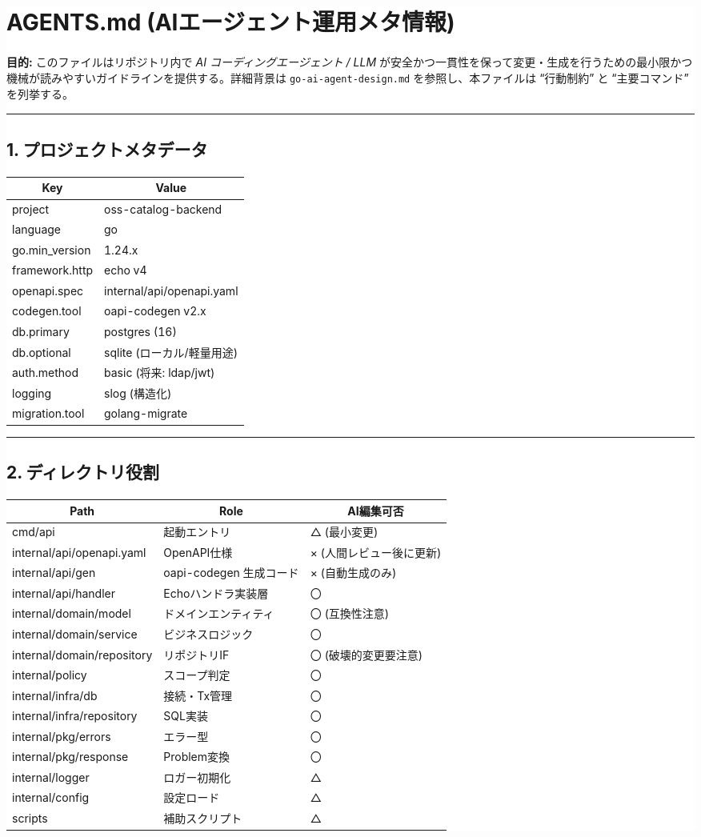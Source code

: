 # AGENTS.md (AIエージェント運用メタ情報)

**目的:** このファイルはリポジトリ内で *AI コーディングエージェント / LLM* が安全かつ一貫性を保って変更・生成を行うための最小限かつ機械が読みやすいガイドラインを提供する。詳細背景は `go-ai-agent-design.md` を参照し、本ファイルは “行動制約” と “主要コマンド” を列挙する。

---

## 1. プロジェクトメタデータ

| Key             | Value                     |
| --------------- | ------------------------- |
| project         | oss-catalog-backend       |
| language        | go                        |
| go.min\_version | 1.24.x                    |
| framework.http  | echo v4                   |
| openapi.spec    | internal/api/openapi.yaml |
| codegen.tool    | oapi-codegen v2.x         |
| db.primary      | postgres (16)             |
| db.optional     | sqlite (ローカル/軽量用途)        |
| auth.method     | basic (将来: ldap/jwt)      |
| logging         | slog (構造化)                |
| migration.tool  | golang-migrate            |

---

## 2. ディレクトリ役割

| Path                       | Role               | AI編集可否         |
| -------------------------- | ------------------ | -------------- |
| cmd/api                    | 起動エントリ             | △ (最小変更)       |
| internal/api/openapi.yaml  | OpenAPI仕様          | × (人間レビュー後に更新) |
| internal/api/gen           | oapi-codegen 生成コード | × (自動生成のみ)     |
| internal/api/handler       | Echoハンドラ実装層        | 〇              |
| internal/domain/model      | ドメインエンティティ         | 〇 (互換性注意)      |
| internal/domain/service    | ビジネスロジック           | 〇              |
| internal/domain/repository | リポジトリIF            | 〇 (破壊的変更要注意)   |
| internal/policy            | スコープ判定             | 〇              |
| internal/infra/db          | 接続・Tx管理            | 〇              |
| internal/infra/repository  | SQL実装              | 〇              |
| internal/pkg/errors        | エラー型               | 〇              |
| internal/pkg/response      | Problem変換          | 〇              |
| internal/logger            | ロガー初期化             | △              |
| internal/config            | 設定ロード              | △              |
| scripts                    | 補助スクリプト            | △              |